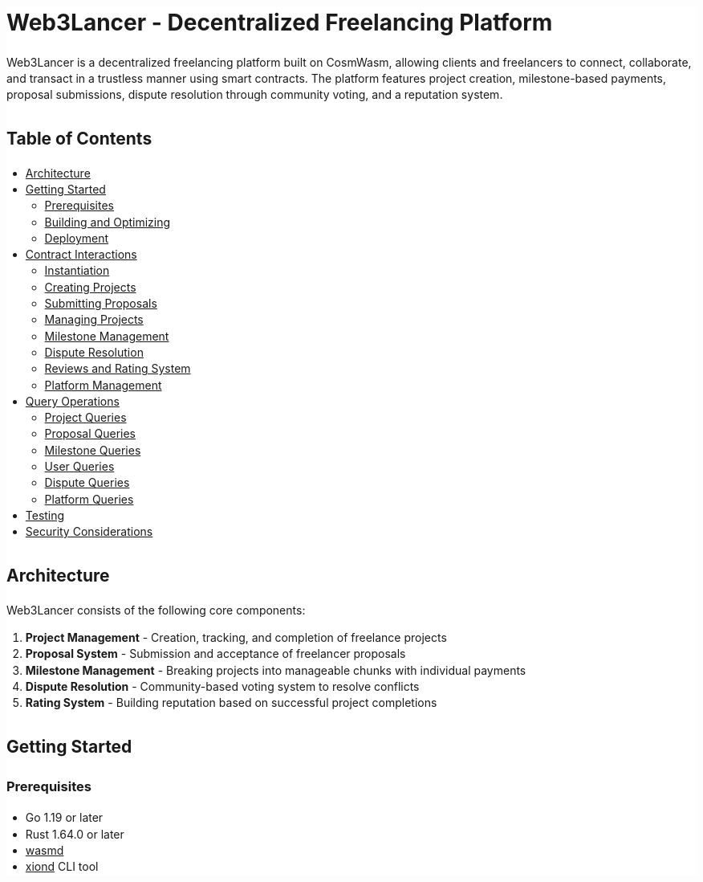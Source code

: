# Web3Lancer - Decentralized Freelancing Platform

Web3Lancer is a decentralized freelancing platform built on CosmWasm, allowing clients and freelancers to connect, collaborate, and transact in a trustless manner using smart contracts. The platform features project creation, milestone-based payments, proposal submissions, dispute resolution through community voting, and a reputation system.

## Table of Contents

- [Architecture](#architecture)
- [Getting Started](#getting-started)
  - [Prerequisites](#prerequisites)
  - [Building and Optimizing](#building-and-optimizing)
  - [Deployment](#deployment)
- [Contract Interactions](#contract-interactions)
  - [Instantiation](#instantiation)
  - [Creating Projects](#creating-projects)
  - [Submitting Proposals](#submitting-proposals)
  - [Managing Projects](#managing-projects)
  - [Milestone Management](#milestone-management)
  - [Dispute Resolution](#dispute-resolution)
  - [Reviews and Rating System](#reviews-and-rating-system)
  - [Platform Management](#platform-management)
- [Query Operations](#query-operations)
  - [Project Queries](#project-queries)
  - [Proposal Queries](#proposal-queries)
  - [Milestone Queries](#milestone-queries)
  - [User Queries](#user-queries)
  - [Dispute Queries](#dispute-queries)
  - [Platform Queries](#platform-queries)
- [Testing](#testing)
- [Security Considerations](#security-considerations)

## Architecture

Web3Lancer consists of the following core components:

1. **Project Management** - Creation, tracking, and completion of freelance projects
2. **Proposal System** - Submission and acceptance of freelancer proposals
3. **Milestone Management** - Breaking projects into manageable chunks with individual payments
4. **Dispute Resolution** - Community-based voting system to resolve conflicts
5. **Rating System** - Building reputation based on successful project completions

## Getting Started

### Prerequisites

- Go 1.19 or later
- Rust 1.64.0 or later
- [wasmd](https://github.com/CosmWasm/wasmd) 
- [xiond](https://burnt.com/xion) CLI tool
